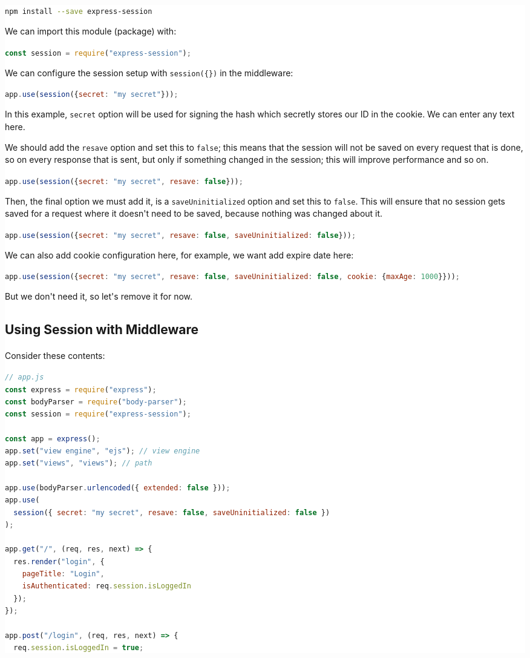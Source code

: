 ```bash
npm install --save express-session
```

We can import this module (package) with:

```js
const session = require("express-session");
```

We can configure the session setup with `session({})` in the middleware:

```js
app.use(session({secret: "my secret"}));
```

In this example, `secret` option will be used for signing the hash which secretly stores our ID in the cookie. We can enter any text here.

We should add the `resave` option and set this to `false`; this means that the session will not be saved on every request that is done, so on every response that is sent, but only if something changed in the session; this will improve performance and so on.

```js
app.use(session({secret: "my secret", resave: false}));
```

Then, the final option we must add it, is a `saveUninitialized` option and set this to `false`. This will ensure that no session gets saved for a request where it doesn't need to be saved, because nothing was changed about it.

```js
app.use(session({secret: "my secret", resave: false, saveUninitialized: false}));
```

We can also add cookie configuration here, for example, we want add expire date here:

```js
app.use(session({secret: "my secret", resave: false, saveUninitialized: false, cookie: {maxAge: 1000}}));
```

But we don't need it, so let's remove it for now.

## Using Session with Middleware

Consider these contents:

```js
// app.js
const express = require("express");
const bodyParser = require("body-parser");
const session = require("express-session");

const app = express();
app.set("view engine", "ejs"); // view engine
app.set("views", "views"); // path

app.use(bodyParser.urlencoded({ extended: false }));
app.use(
  session({ secret: "my secret", resave: false, saveUninitialized: false })
);

app.get("/", (req, res, next) => {
  res.render("login", {
    pageTitle: "Login",
    isAuthenticated: req.session.isLoggedIn
  });
});

app.post("/login", (req, res, next) => {
  req.session.isLoggedIn = true;
```